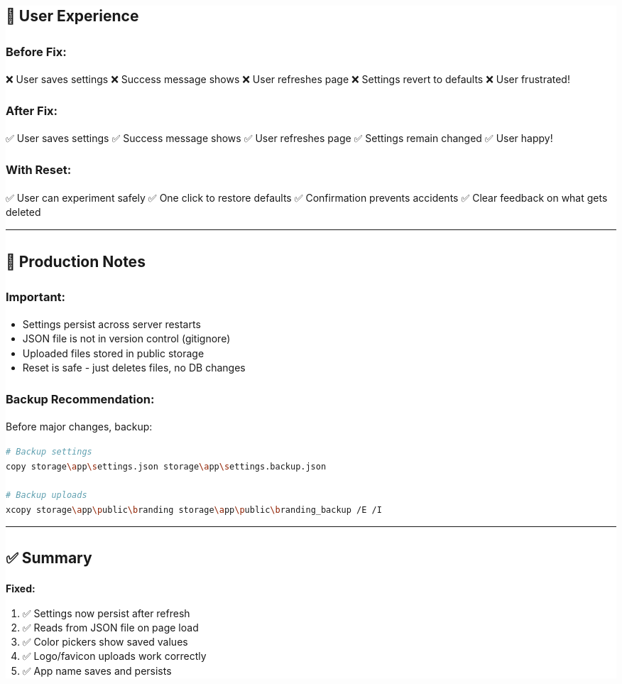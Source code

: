 
## 🎯 User Experience

### **Before Fix:**
❌ User saves settings
❌ Success message shows
❌ User refreshes page
❌ Settings revert to defaults
❌ User frustrated!

### **After Fix:**
✅ User saves settings
✅ Success message shows
✅ User refreshes page
✅ Settings remain changed
✅ User happy!

### **With Reset:**
✅ User can experiment safely
✅ One click to restore defaults
✅ Confirmation prevents accidents
✅ Clear feedback on what gets deleted

---

## 🚀 Production Notes

### **Important:**
- Settings persist across server restarts
- JSON file is not in version control (gitignore)
- Uploaded files stored in public storage
- Reset is safe - just deletes files, no DB changes

### **Backup Recommendation:**
Before major changes, backup:
```bash
# Backup settings
copy storage\app\settings.json storage\app\settings.backup.json

# Backup uploads
xcopy storage\app\public\branding storage\app\public\branding_backup /E /I
```

---

## ✅ Summary

**Fixed:**
1. ✅ Settings now persist after refresh
2. ✅ Reads from JSON file on page load
3. ✅ Color pickers show saved values
4. ✅ Logo/favicon uploads work correctly
5. ✅ App name saves and persists
